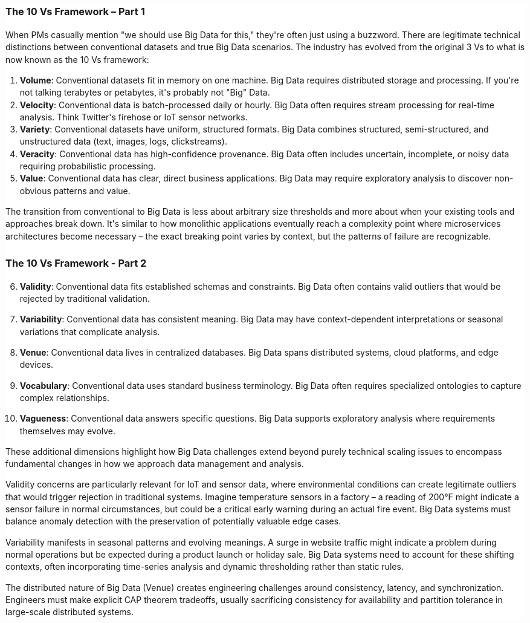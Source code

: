 ### The 10 Vs Framework – Part 1

When PMs casually mention "we should use Big Data for this," they're often just using a buzzword. There are legitimate technical distinctions between conventional datasets and true Big Data scenarios. The industry has evolved from the original 3 Vs to what is now known as the 10 Vs framework:

1. **Volume**: Conventional datasets fit in memory on one machine. Big Data requires distributed storage and processing. If you're not talking terabytes or petabytes, it's probably not "Big" Data.
2. **Velocity**: Conventional data is batch-processed daily or hourly. Big Data often requires stream processing for real-time analysis. Think Twitter's firehose or IoT sensor networks.
3. **Variety**: Conventional datasets have uniform, structured formats. Big Data combines structured, semi-structured, and unstructured data (text, images, logs, clickstreams).
4. **Veracity**: Conventional data has high-confidence provenance. Big Data often includes uncertain, incomplete, or noisy data requiring probabilistic processing.
5. **Value**: Conventional data has clear, direct business applications. Big Data may require exploratory analysis to discover non-obvious patterns and value.

The transition from conventional to Big Data is less about arbitrary size thresholds and more about when your existing tools and approaches break down. It's similar to how monolithic applications eventually reach a complexity point where microservices architectures become necessary – the exact breaking point varies by context, but the patterns of failure are recognizable.



### The 10 Vs Framework - Part 2

6. **Validity**: Conventional data fits established schemas and constraints. Big Data often contains valid outliers that would be rejected by traditional validation.

7. **Variability**: Conventional data has consistent meaning. Big Data may have context-dependent interpretations or seasonal variations that complicate analysis.

8. **Venue**: Conventional data lives in centralized databases. Big Data spans distributed systems, cloud platforms, and edge devices.

9. **Vocabulary**: Conventional data uses standard business terminology. Big Data often requires specialized ontologies to capture complex relationships.

10. **Vagueness**: Conventional data answers specific questions. Big Data supports exploratory analysis where requirements themselves may evolve.

These additional dimensions highlight how Big Data challenges extend beyond purely technical scaling issues to encompass fundamental changes in how we approach data management and analysis.

Validity concerns are particularly relevant for IoT and sensor data, where environmental conditions can create legitimate outliers that would trigger rejection in traditional systems. Imagine temperature sensors in a factory – a reading of 200°F might indicate a sensor failure in normal circumstances, but could be a critical early warning during an actual fire event. Big Data systems must balance anomaly detection with the preservation of potentially valuable edge cases.

Variability manifests in seasonal patterns and evolving meanings. A surge in website traffic might indicate a problem during normal operations but be expected during a product launch or holiday sale. Big Data systems need to account for these shifting contexts, often incorporating time-series analysis and dynamic thresholding rather than static rules.

The distributed nature of Big Data (Venue) creates engineering challenges around consistency, latency, and synchronization. Engineers must make explicit CAP theorem tradeoffs, usually sacrificing consistency for availability and partition tolerance in large-scale distributed systems.
